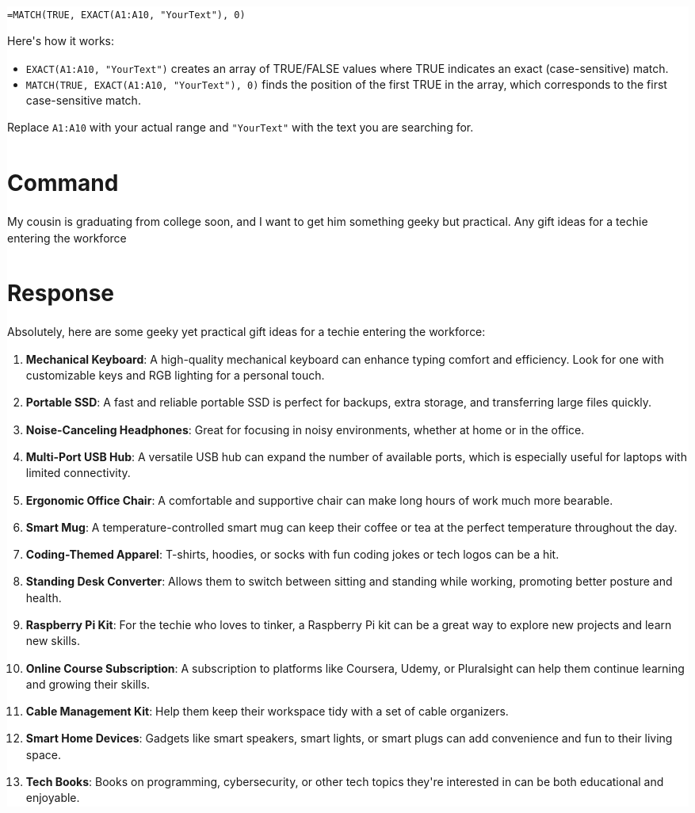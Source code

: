 ```excel
=MATCH(TRUE, EXACT(A1:A10, "YourText"), 0)
```

Here's how it works:
- `EXACT(A1:A10, "YourText")` creates an array of TRUE/FALSE values where TRUE indicates an exact (case-sensitive) match.
- `MATCH(TRUE, EXACT(A1:A10, "YourText"), 0)` finds the position of the first TRUE in the array, which corresponds to the first case-sensitive match.

Replace `A1:A10` with your actual range and `"YourText"` with the text you are searching for.
# Command
My cousin is graduating from college soon, and I want to get him something geeky but practical. Any gift ideas for a techie entering the workforce
# Response
Absolutely, here are some geeky yet practical gift ideas for a techie entering the workforce:

1. **Mechanical Keyboard**: A high-quality mechanical keyboard can enhance typing comfort and efficiency. Look for one with customizable keys and RGB lighting for a personal touch.

2. **Portable SSD**: A fast and reliable portable SSD is perfect for backups, extra storage, and transferring large files quickly.

3. **Noise-Canceling Headphones**: Great for focusing in noisy environments, whether at home or in the office.

4. **Multi-Port USB Hub**: A versatile USB hub can expand the number of available ports, which is especially useful for laptops with limited connectivity.

5. **Ergonomic Office Chair**: A comfortable and supportive chair can make long hours of work much more bearable.

6. **Smart Mug**: A temperature-controlled smart mug can keep their coffee or tea at the perfect temperature throughout the day.

7. **Coding-Themed Apparel**: T-shirts, hoodies, or socks with fun coding jokes or tech logos can be a hit.

8. **Standing Desk Converter**: Allows them to switch between sitting and standing while working, promoting better posture and health.

9. **Raspberry Pi Kit**: For the techie who loves to tinker, a Raspberry Pi kit can be a great way to explore new projects and learn new skills.

10. **Online Course Subscription**: A subscription to platforms like Coursera, Udemy, or Pluralsight can help them continue learning and growing their skills.

11. **Cable Management Kit**: Help them keep their workspace tidy with a set of cable organizers.

12. **Smart Home Devices**: Gadgets like smart speakers, smart lights, or smart plugs can add convenience and fun to their living space.

13. **Tech Books**: Books on programming, cybersecurity, or other tech topics they're interested in can be both educational and enjoyable.
